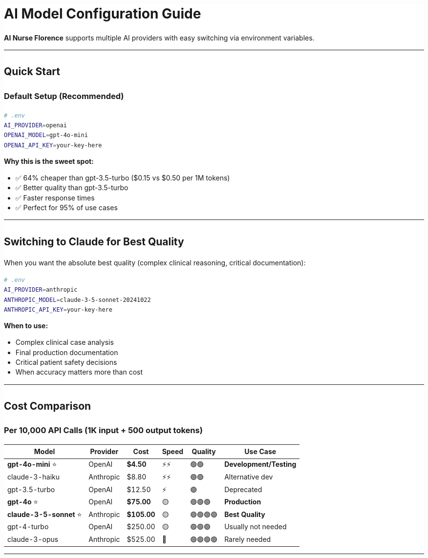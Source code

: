 # AI Model Configuration Guide

**AI Nurse Florence** supports multiple AI providers with easy switching via environment variables.

---

## Quick Start

### Default Setup (Recommended)

```bash
# .env
AI_PROVIDER=openai
OPENAI_MODEL=gpt-4o-mini
OPENAI_API_KEY=your-key-here
```

**Why this is the sweet spot:**
- ✅ 64% cheaper than gpt-3.5-turbo ($0.15 vs $0.50 per 1M tokens)
- ✅ Better quality than gpt-3.5-turbo
- ✅ Faster response times
- ✅ Perfect for 95% of use cases

---

## Switching to Claude for Best Quality

When you want the absolute best quality (complex clinical reasoning, critical documentation):

```bash
# .env
AI_PROVIDER=anthropic
ANTHROPIC_MODEL=claude-3-5-sonnet-20241022
ANTHROPIC_API_KEY=your-key-here
```

**When to use:**
- Complex clinical case analysis
- Final production documentation
- Critical patient safety decisions
- When accuracy matters more than cost

---

## Cost Comparison

### Per 10,000 API Calls (1K input + 500 output tokens)

| Model | Provider | Cost | Speed | Quality | Use Case |
|-------|----------|------|-------|---------|----------|
| **gpt-4o-mini** ⭐ | OpenAI | **$4.50** | ⚡⚡ | 🟢🟢 | **Development/Testing** |
| claude-3-haiku | Anthropic | $8.80 | ⚡⚡ | 🟢🟢 | Alternative dev |
| gpt-3.5-turbo | OpenAI | $12.50 | ⚡ | 🟢 | Deprecated |
| **gpt-4o** ⭐ | OpenAI | **$75.00** | 🟡 | 🟢🟢🟢 | **Production** |
| **claude-3-5-sonnet** ⭐ | Anthropic | **$105.00** | 🟡 | 🟢🟢🟢🟢 | **Best Quality** |
| gpt-4-turbo | OpenAI | $250.00 | 🟡 | 🟢🟢🟢 | Usually not needed |
| claude-3-opus | Anthropic | $525.00 | 🔴 | 🟢🟢🟢🟢 | Rarely needed |

---